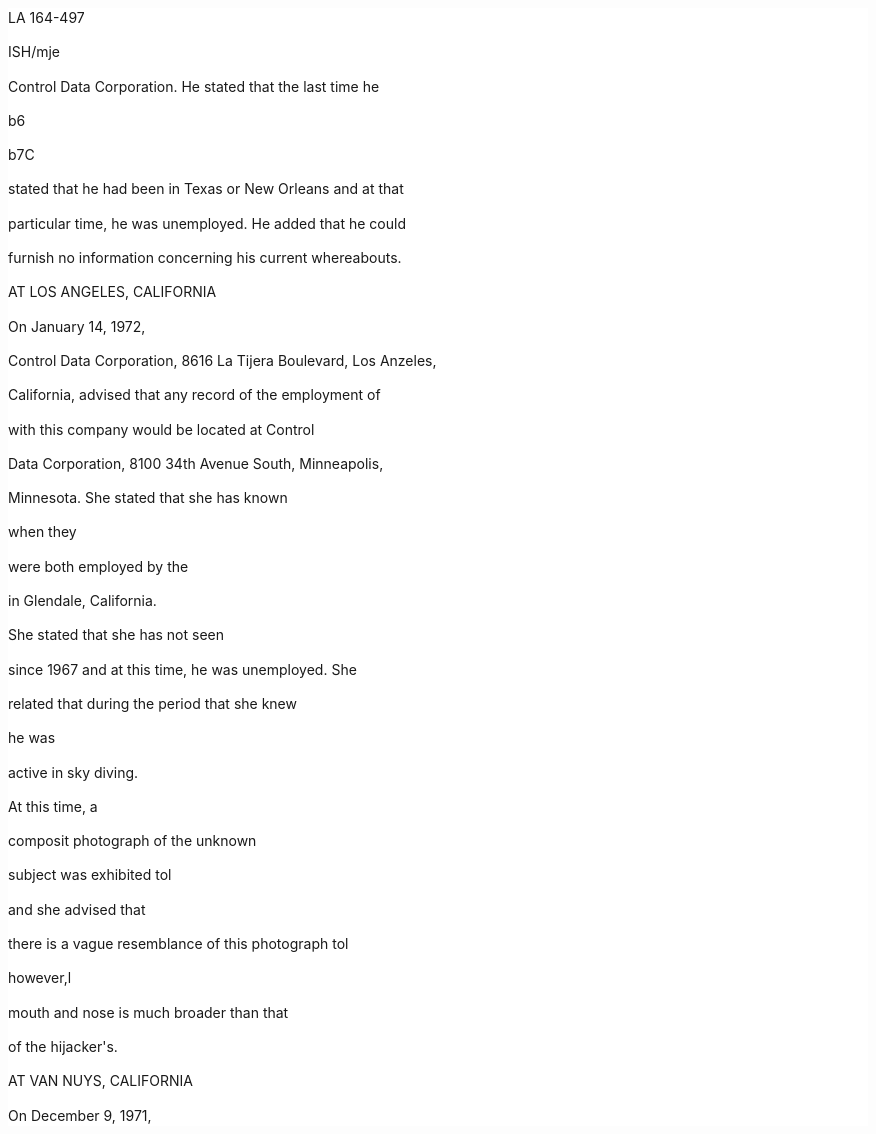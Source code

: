 LA 164-497

ISH/mje

Control Data Corporation. He stated that the last time he

b6

b7C

stated that he had been in Texas or New Orleans and at that

particular time, he was unemployed. He added that he could

furnish no information concerning his current whereabouts.

AT LOS ANGELES, CALIFORNIA

On January 14, 1972,

Control Data Corporation, 8616 La Tijera Boulevard, Los Anzeles,

California, advised that any record of the employment of

with this company would be located at Control

Data Corporation, 8100 34th Avenue South, Minneapolis,

Minnesota. She stated that she has known

when they

were both employed by the

in Glendale, California.

She stated that she has not seen

since 1967 and at this time, he was unemployed. She

related that during the period that she knew

he was

active in sky diving.

At this time, a

composit photograph of the unknown

subject was exhibited tol

and she advised that

there is a vague resemblance of this photograph tol

however,l

mouth and nose is much broader than that

of the hijacker's.

AT VAN NUYS, CALIFORNIA

On December 9, 1971,
